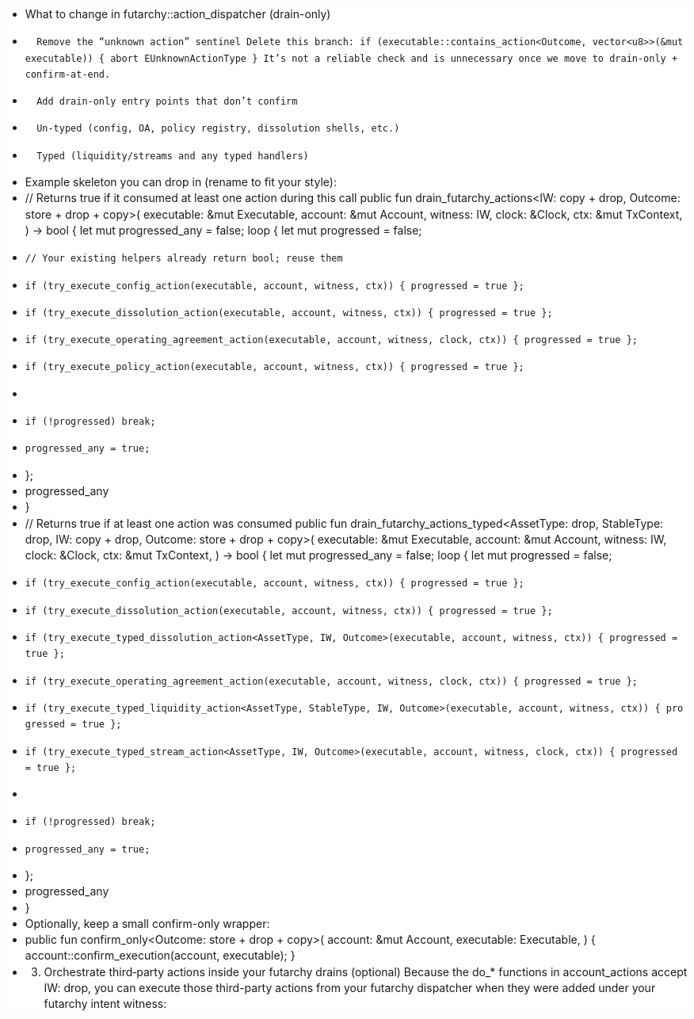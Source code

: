 * What to change in futarchy::action_dispatcher (drain-only)
* 		Remove the “unknown action” sentinel Delete this branch: if (executable::contains_action<Outcome, vector<u8>>(&mut executable)) { abort EUnknownActionType } It’s not a reliable check and is unnecessary once we move to drain-only + confirm-at-end.
* 		Add drain-only entry points that don’t confirm
* 		Un-typed (config, OA, policy registry, dissolution shells, etc.)
* 		Typed (liquidity/streams and any typed handlers)
* Example skeleton you can drop in (rename to fit your style):
* // Returns true if it consumed at least one action during this call public fun drain_futarchy_actions<IW: copy + drop, Outcome: store + drop + copy>( executable: &mut Executable<Outcome>, account: &mut Account<FutarchyConfig>, witness: IW, clock: &Clock, ctx: &mut TxContext, ) -> bool { let mut progressed_any = false; loop { let mut progressed = false;
*     // Your existing helpers already return bool; reuse them
*     if (try_execute_config_action(executable, account, witness, ctx)) { progressed = true };
*     if (try_execute_dissolution_action(executable, account, witness, ctx)) { progressed = true };
*     if (try_execute_operating_agreement_action(executable, account, witness, clock, ctx)) { progressed = true };
*     if (try_execute_policy_action(executable, account, witness, ctx)) { progressed = true };
* 
*     if (!progressed) break;
*     progressed_any = true;
* };
* progressed_any
* }
* // Returns true if at least one action was consumed public fun drain_futarchy_actions_typed<AssetType: drop, StableType: drop, IW: copy + drop, Outcome: store + drop + copy>( executable: &mut Executable<Outcome>, account: &mut Account<FutarchyConfig>, witness: IW, clock: &Clock, ctx: &mut TxContext, ) -> bool { let mut progressed_any = false; loop { let mut progressed = false;
*     if (try_execute_config_action(executable, account, witness, ctx)) { progressed = true };
*     if (try_execute_dissolution_action(executable, account, witness, ctx)) { progressed = true };
*     if (try_execute_typed_dissolution_action<AssetType, IW, Outcome>(executable, account, witness, ctx)) { progressed = true };
*     if (try_execute_operating_agreement_action(executable, account, witness, clock, ctx)) { progressed = true };
*     if (try_execute_typed_liquidity_action<AssetType, StableType, IW, Outcome>(executable, account, witness, ctx)) { progressed = true };
*     if (try_execute_typed_stream_action<AssetType, IW, Outcome>(executable, account, witness, clock, ctx)) { progressed = true };
* 
*     if (!progressed) break;
*     progressed_any = true;
* };
* progressed_any
* }
* Optionally, keep a small confirm-only wrapper:
* public fun confirm_only<Outcome: store + drop + copy>( account: &mut Account<FutarchyConfig>, executable: Executable<Outcome>, ) { account::confirm_execution(account, executable); }
* 3. Orchestrate third‑party actions inside your futarchy drains (optional) Because the do_* functions in account_actions accept IW: drop, you can execute those third-party actions from your futarchy dispatcher when they were added under your futarchy intent witness: